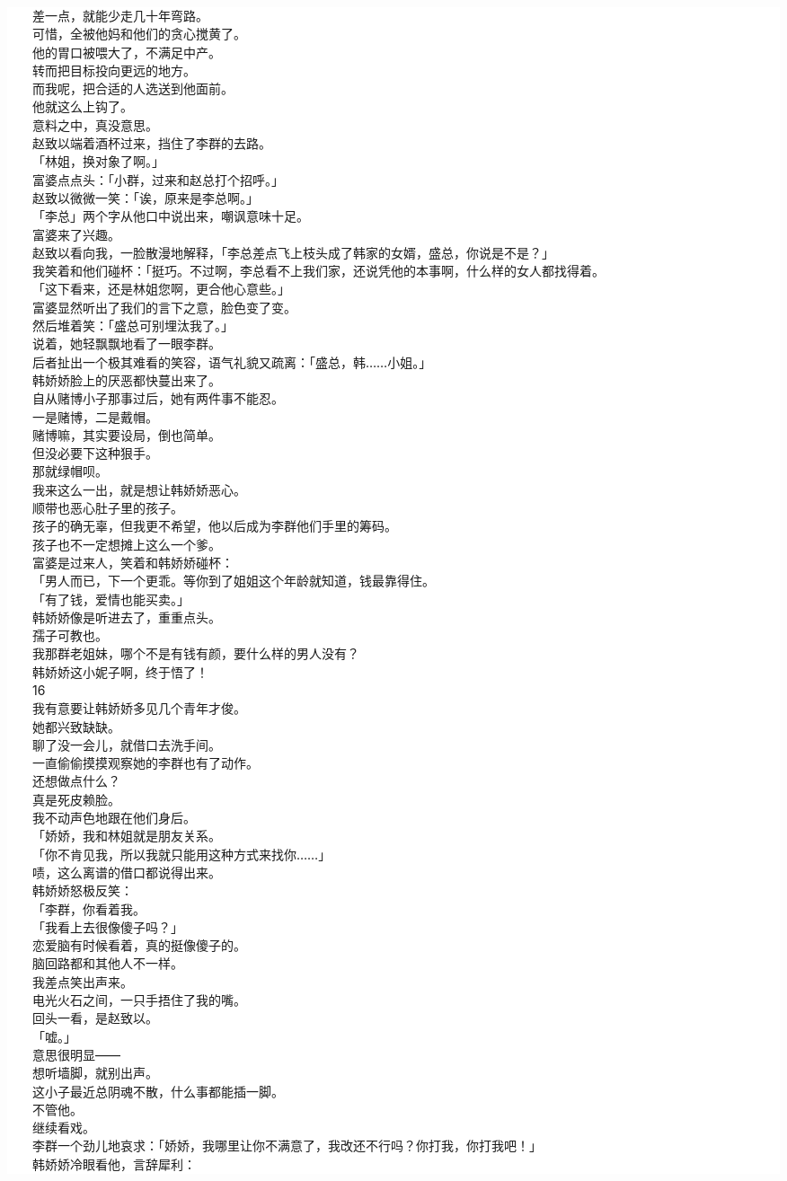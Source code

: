 &emsp;&emsp;差一点，就能少走几十年弯路。  
&emsp;&emsp;可惜，全被他妈和他们的贪心搅黄了。  
&emsp;&emsp;他的胃口被喂大了，不满足中产。  
&emsp;&emsp;转而把目标投向更远的地方。  
&emsp;&emsp;而我呢，把合适的人选送到他面前。  
&emsp;&emsp;他就这么上钩了。  
&emsp;&emsp;意料之中，真没意思。  
&emsp;&emsp;赵致以端着酒杯过来，挡住了李群的去路。  
&emsp;&emsp;「林姐，换对象了啊。」  
&emsp;&emsp;富婆点点头：「小群，过来和赵总打个招呼。」  
&emsp;&emsp;赵致以微微一笑：「诶，原来是李总啊。」  
&emsp;&emsp;「李总」两个字从他口中说出来，嘲讽意味十足。  
&emsp;&emsp;富婆来了兴趣。  
&emsp;&emsp;赵致以看向我，一脸散漫地解释，「李总差点飞上枝头成了韩家的女婿，盛总，你说是不是？」  
&emsp;&emsp;我笑着和他们碰杯：「挺巧。不过啊，李总看不上我们家，还说凭他的本事啊，什么样的女人都找得着。  
&emsp;&emsp;「这下看来，还是林姐您啊，更合他心意些。」  
&emsp;&emsp;富婆显然听出了我们的言下之意，脸色变了变。  
&emsp;&emsp;然后堆着笑：「盛总可别埋汰我了。」  
&emsp;&emsp;说着，她轻飘飘地看了一眼李群。  
&emsp;&emsp;后者扯出一个极其难看的笑容，语气礼貌又疏离：「盛总，韩……小姐。」  
&emsp;&emsp;韩娇娇脸上的厌恶都快蔓出来了。  
&emsp;&emsp;自从赌博小子那事过后，她有两件事不能忍。  
&emsp;&emsp;一是赌博，二是戴帽。  
&emsp;&emsp;赌博嘛，其实要设局，倒也简单。  
&emsp;&emsp;但没必要下这种狠手。  
&emsp;&emsp;那就绿帽呗。  
&emsp;&emsp;我来这么一出，就是想让韩娇娇恶心。  
&emsp;&emsp;顺带也恶心肚子里的孩子。  
&emsp;&emsp;孩子的确无辜，但我更不希望，他以后成为李群他们手里的筹码。  
&emsp;&emsp;孩子也不一定想摊上这么一个爹。  
&emsp;&emsp;富婆是过来人，笑着和韩娇娇碰杯：  
&emsp;&emsp;「男人而已，下一个更乖。等你到了姐姐这个年龄就知道，钱最靠得住。  
&emsp;&emsp;「有了钱，爱情也能买卖。」  
&emsp;&emsp;韩娇娇像是听进去了，重重点头。  
&emsp;&emsp;孺子可教也。  
&emsp;&emsp;我那群老姐妹，哪个不是有钱有颜，要什么样的男人没有？  
&emsp;&emsp;韩娇娇这小妮子啊，终于悟了！  
&emsp;&emsp;16  
&emsp;&emsp;我有意要让韩娇娇多见几个青年才俊。  
&emsp;&emsp;她都兴致缺缺。  
&emsp;&emsp;聊了没一会儿，就借口去洗手间。  
&emsp;&emsp;一直偷偷摸摸观察她的李群也有了动作。  
&emsp;&emsp;还想做点什么？  
&emsp;&emsp;真是死皮赖脸。  
&emsp;&emsp;我不动声色地跟在他们身后。  
&emsp;&emsp;「娇娇，我和林姐就是朋友关系。  
&emsp;&emsp;「你不肯见我，所以我就只能用这种方式来找你……」  
&emsp;&emsp;啧，这么离谱的借口都说得出来。  
&emsp;&emsp;韩娇娇怒极反笑：  
&emsp;&emsp;「李群，你看着我。  
&emsp;&emsp;「我看上去很像傻子吗？」  
&emsp;&emsp;恋爱脑有时候看着，真的挺像傻子的。  
&emsp;&emsp;脑回路都和其他人不一样。  
&emsp;&emsp;我差点笑出声来。  
&emsp;&emsp;电光火石之间，一只手捂住了我的嘴。  
&emsp;&emsp;回头一看，是赵致以。  
&emsp;&emsp;「嘘。」  
&emsp;&emsp;意思很明显——  
&emsp;&emsp;想听墙脚，就别出声。  
&emsp;&emsp;这小子最近总阴魂不散，什么事都能插一脚。  
&emsp;&emsp;不管他。  
&emsp;&emsp;继续看戏。  
&emsp;&emsp;李群一个劲儿地哀求：「娇娇，我哪里让你不满意了，我改还不行吗？你打我，你打我吧！」  
&emsp;&emsp;韩娇娇冷眼看他，言辞犀利：  